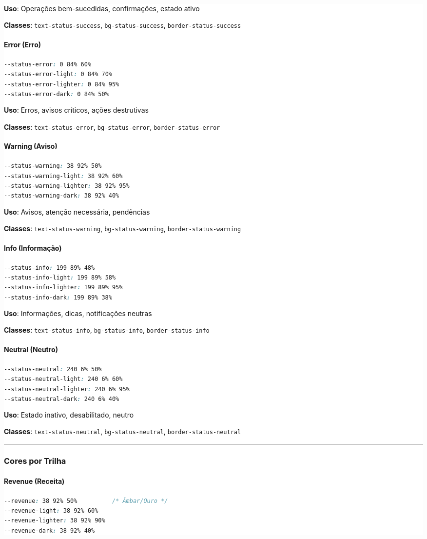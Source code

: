 **Uso**: Operações bem-sucedidas, confirmações, estado ativo

**Classes**: `text-status-success`, `bg-status-success`, `border-status-success`

#### Error (Erro)
```css
--status-error: 0 84% 60%
--status-error-light: 0 84% 70%
--status-error-lighter: 0 84% 95%
--status-error-dark: 0 84% 50%
```

**Uso**: Erros, avisos críticos, ações destrutivas

**Classes**: `text-status-error`, `bg-status-error`, `border-status-error`

#### Warning (Aviso)
```css
--status-warning: 38 92% 50%
--status-warning-light: 38 92% 60%
--status-warning-lighter: 38 92% 95%
--status-warning-dark: 38 92% 40%
```

**Uso**: Avisos, atenção necessária, pendências

**Classes**: `text-status-warning`, `bg-status-warning`, `border-status-warning`

#### Info (Informação)
```css
--status-info: 199 89% 48%
--status-info-light: 199 89% 58%
--status-info-lighter: 199 89% 95%
--status-info-dark: 199 89% 38%
```

**Uso**: Informações, dicas, notificações neutras

**Classes**: `text-status-info`, `bg-status-info`, `border-status-info`

#### Neutral (Neutro)
```css
--status-neutral: 240 6% 50%
--status-neutral-light: 240 6% 60%
--status-neutral-lighter: 240 6% 95%
--status-neutral-dark: 240 6% 40%
```

**Uso**: Estado inativo, desabilitado, neutro

**Classes**: `text-status-neutral`, `bg-status-neutral`, `border-status-neutral`

---

### Cores por Trilha

#### Revenue (Receita)
```css
--revenue: 38 92% 50%          /* Âmbar/Ouro */
--revenue-light: 38 92% 60%
--revenue-lighter: 38 92% 90%
--revenue-dark: 38 92% 40%
```
